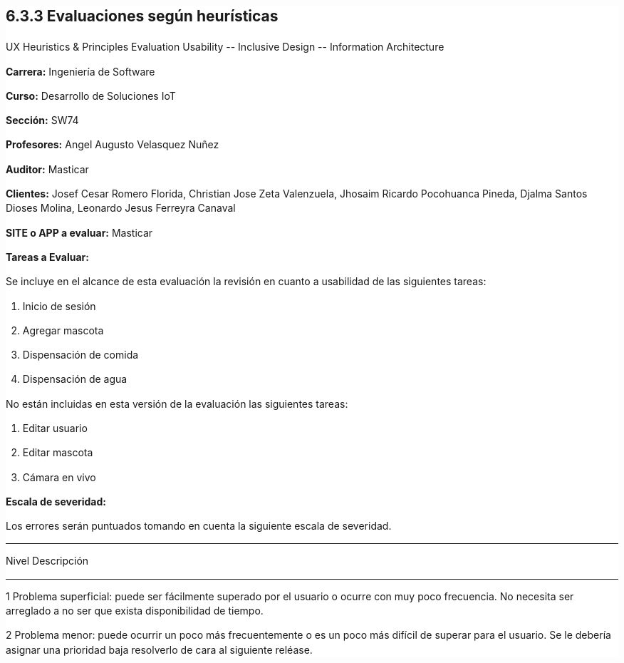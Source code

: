## 6.3.3 Evaluaciones según heurísticas

UX Heuristics & Principles Evaluation Usability -- Inclusive Design --
Information Architecture

**Carrera:** Ingeniería de Software

**Curso:** Desarrollo de Soluciones IoT

**Sección:** SW74

**Profesores:** Angel Augusto Velasquez Nuñez

**Auditor:** Masticar

**Clientes:** Josef Cesar Romero Florida, Christian Jose Zeta
Valenzuela, Jhosaim Ricardo Pocohuanca Pineda, Djalma Santos Dioses
Molina, Leonardo Jesus Ferreyra Canaval

**SITE o APP a evaluar:** Masticar

**Tareas a Evaluar:**

Se incluye en el alcance de esta evaluación la revisión en cuanto a
usabilidad de las siguientes tareas:

1)  Inicio de sesión

2)  Agregar mascota

3)  Dispensación de comida

4)  Dispensación de agua

No están incluidas en esta versión de la evaluación las siguientes
tareas:

1)  Editar usuario

2)  Editar mascota

3)  Cámara en vivo

**Escala de severidad:**

Los errores serán puntuados tomando en cuenta la siguiente escala de
severidad.

  -----------------------------------------------------------------------
  Nivel      Descripción
  ---------- ------------------------------------------------------------
  1          Problema superficial: puede ser fácilmente superado por el
             usuario o ocurre con muy poco frecuencia. No necesita ser
             arreglado a no ser que exista disponibilidad de tiempo.

  2          Problema menor: puede ocurrir un poco más frecuentemente o
             es un poco más difícil de superar para el usuario. Se le
             debería asignar una prioridad baja resolverlo de cara al
             siguiente reléase.
